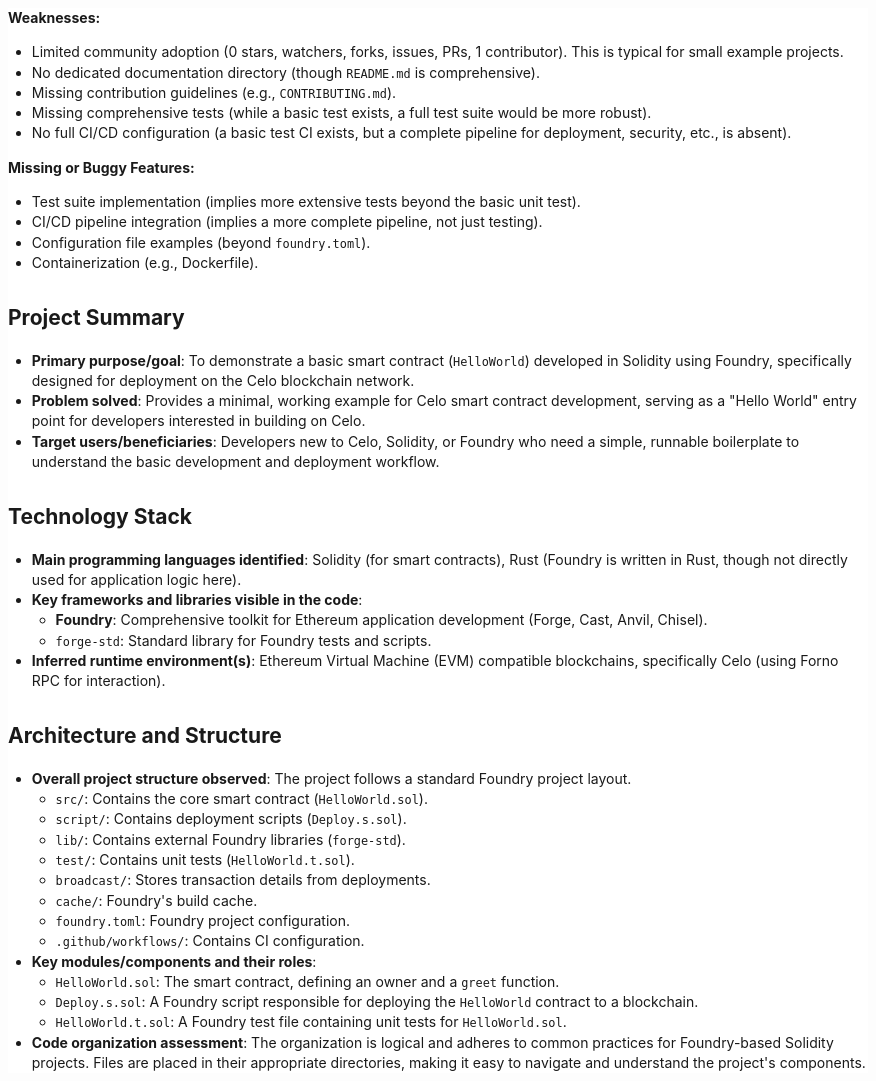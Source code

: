 **Weaknesses:**
- Limited community adoption (0 stars, watchers, forks, issues, PRs, 1 contributor). This is typical for small example projects.
- No dedicated documentation directory (though `README.md` is comprehensive).
- Missing contribution guidelines (e.g., `CONTRIBUTING.md`).
- Missing comprehensive tests (while a basic test exists, a full test suite would be more robust).
- No full CI/CD configuration (a basic test CI exists, but a complete pipeline for deployment, security, etc., is absent).

**Missing or Buggy Features:**
- Test suite implementation (implies more extensive tests beyond the basic unit test).
- CI/CD pipeline integration (implies a more complete pipeline, not just testing).
- Configuration file examples (beyond `foundry.toml`).
- Containerization (e.g., Dockerfile).

## Project Summary
- **Primary purpose/goal**: To demonstrate a basic smart contract (`HelloWorld`) developed in Solidity using Foundry, specifically designed for deployment on the Celo blockchain network.
- **Problem solved**: Provides a minimal, working example for Celo smart contract development, serving as a "Hello World" entry point for developers interested in building on Celo.
- **Target users/beneficiaries**: Developers new to Celo, Solidity, or Foundry who need a simple, runnable boilerplate to understand the basic development and deployment workflow.

## Technology Stack
- **Main programming languages identified**: Solidity (for smart contracts), Rust (Foundry is written in Rust, though not directly used for application logic here).
- **Key frameworks and libraries visible in the code**:
    -   **Foundry**: Comprehensive toolkit for Ethereum application development (Forge, Cast, Anvil, Chisel).
    -   `forge-std`: Standard library for Foundry tests and scripts.
- **Inferred runtime environment(s)**: Ethereum Virtual Machine (EVM) compatible blockchains, specifically Celo (using Forno RPC for interaction).

## Architecture and Structure
- **Overall project structure observed**: The project follows a standard Foundry project layout.
    -   `src/`: Contains the core smart contract (`HelloWorld.sol`).
    -   `script/`: Contains deployment scripts (`Deploy.s.sol`).
    -   `lib/`: Contains external Foundry libraries (`forge-std`).
    -   `test/`: Contains unit tests (`HelloWorld.t.sol`).
    -   `broadcast/`: Stores transaction details from deployments.
    -   `cache/`: Foundry's build cache.
    -   `foundry.toml`: Foundry project configuration.
    -   `.github/workflows/`: Contains CI configuration.
- **Key modules/components and their roles**:
    -   `HelloWorld.sol`: The smart contract, defining an owner and a `greet` function.
    -   `Deploy.s.sol`: A Foundry script responsible for deploying the `HelloWorld` contract to a blockchain.
    -   `HelloWorld.t.sol`: A Foundry test file containing unit tests for `HelloWorld.sol`.
- **Code organization assessment**: The organization is logical and adheres to common practices for Foundry-based Solidity projects. Files are placed in their appropriate directories, making it easy to navigate and understand the project's components.
